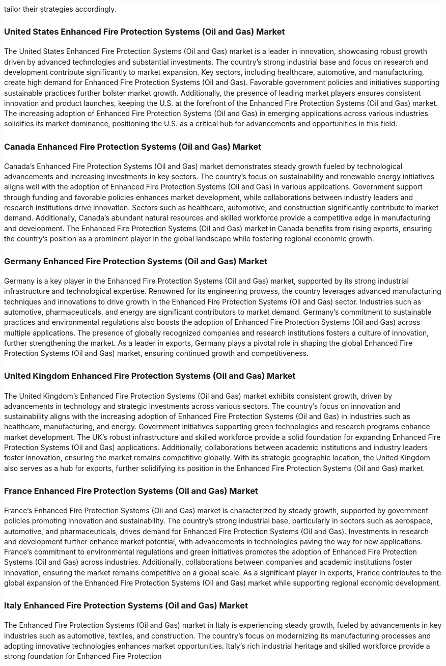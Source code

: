 tailor their strategies accordingly.</p><h3>United States Enhanced Fire Protection Systems (Oil and Gas) Market</h3><p>The United States Enhanced Fire Protection Systems (Oil and Gas) market is a leader in innovation, showcasing robust growth driven by advanced technologies and substantial investments. The country&rsquo;s strong industrial base and focus on research and development contribute significantly to market expansion. Key sectors, including healthcare, automotive, and manufacturing, create high demand for Enhanced Fire Protection Systems (Oil and Gas). Favorable government policies and initiatives supporting sustainable practices further bolster market growth. Additionally, the presence of leading market players ensures consistent innovation and product launches, keeping the U.S. at the forefront of the Enhanced Fire Protection Systems (Oil and Gas) market. The increasing adoption of Enhanced Fire Protection Systems (Oil and Gas) in emerging applications across various industries solidifies its market dominance, positioning the U.S. as a critical hub for advancements and opportunities in this field.</p><h3>Canada Enhanced Fire Protection Systems (Oil and Gas) Market</h3><p>Canada&rsquo;s Enhanced Fire Protection Systems (Oil and Gas) market demonstrates steady growth fueled by technological advancements and increasing investments in key sectors. The country&rsquo;s focus on sustainability and renewable energy initiatives aligns well with the adoption of Enhanced Fire Protection Systems (Oil and Gas) in various applications. Government support through funding and favorable policies enhances market development, while collaborations between industry leaders and research institutions drive innovation. Sectors such as healthcare, automotive, and construction significantly contribute to market demand. Additionally, Canada&rsquo;s abundant natural resources and skilled workforce provide a competitive edge in manufacturing and development. The Enhanced Fire Protection Systems (Oil and Gas) market in Canada benefits from rising exports, ensuring the country&rsquo;s position as a prominent player in the global landscape while fostering regional economic growth.</p><h3>Germany Enhanced Fire Protection Systems (Oil and Gas) Market</h3><p>Germany is a key player in the Enhanced Fire Protection Systems (Oil and Gas) market, supported by its strong industrial infrastructure and technological expertise. Renowned for its engineering prowess, the country leverages advanced manufacturing techniques and innovations to drive growth in the Enhanced Fire Protection Systems (Oil and Gas) sector. Industries such as automotive, pharmaceuticals, and energy are significant contributors to market demand. Germany&rsquo;s commitment to sustainable practices and environmental regulations also boosts the adoption of Enhanced Fire Protection Systems (Oil and Gas) across multiple applications. The presence of globally recognized companies and research institutions fosters a culture of innovation, further strengthening the market. As a leader in exports, Germany plays a pivotal role in shaping the global Enhanced Fire Protection Systems (Oil and Gas) market, ensuring continued growth and competitiveness.</p><h3>United Kingdom Enhanced Fire Protection Systems (Oil and Gas) Market</h3><p>The United Kingdom&rsquo;s Enhanced Fire Protection Systems (Oil and Gas) market exhibits consistent growth, driven by advancements in technology and strategic investments across various sectors. The country&rsquo;s focus on innovation and sustainability aligns with the increasing adoption of Enhanced Fire Protection Systems (Oil and Gas) in industries such as healthcare, manufacturing, and energy. Government initiatives supporting green technologies and research programs enhance market development. The UK&rsquo;s robust infrastructure and skilled workforce provide a solid foundation for expanding Enhanced Fire Protection Systems (Oil and Gas) applications. Additionally, collaborations between academic institutions and industry leaders foster innovation, ensuring the market remains competitive globally. With its strategic geographic location, the United Kingdom also serves as a hub for exports, further solidifying its position in the Enhanced Fire Protection Systems (Oil and Gas) market.</p><h3>France Enhanced Fire Protection Systems (Oil and Gas) Market</h3><p>France&rsquo;s Enhanced Fire Protection Systems (Oil and Gas) market is characterized by steady growth, supported by government policies promoting innovation and sustainability. The country&rsquo;s strong industrial base, particularly in sectors such as aerospace, automotive, and pharmaceuticals, drives demand for Enhanced Fire Protection Systems (Oil and Gas). Investments in research and development further enhance market potential, with advancements in technologies paving the way for new applications. France&rsquo;s commitment to environmental regulations and green initiatives promotes the adoption of Enhanced Fire Protection Systems (Oil and Gas) across industries. Additionally, collaborations between companies and academic institutions foster innovation, ensuring the market remains competitive on a global scale. As a significant player in exports, France contributes to the global expansion of the Enhanced Fire Protection Systems (Oil and Gas) market while supporting regional economic development.</p><h3>Italy Enhanced Fire Protection Systems (Oil and Gas) Market</h3><p>The Enhanced Fire Protection Systems (Oil and Gas) market in Italy is experiencing steady growth, fueled by advancements in key industries such as automotive, textiles, and construction. The country&rsquo;s focus on modernizing its manufacturing processes and adopting innovative technologies enhances market opportunities. Italy&rsquo;s rich industrial heritage and skilled workforce provide a strong foundation for Enhanced Fire Protection